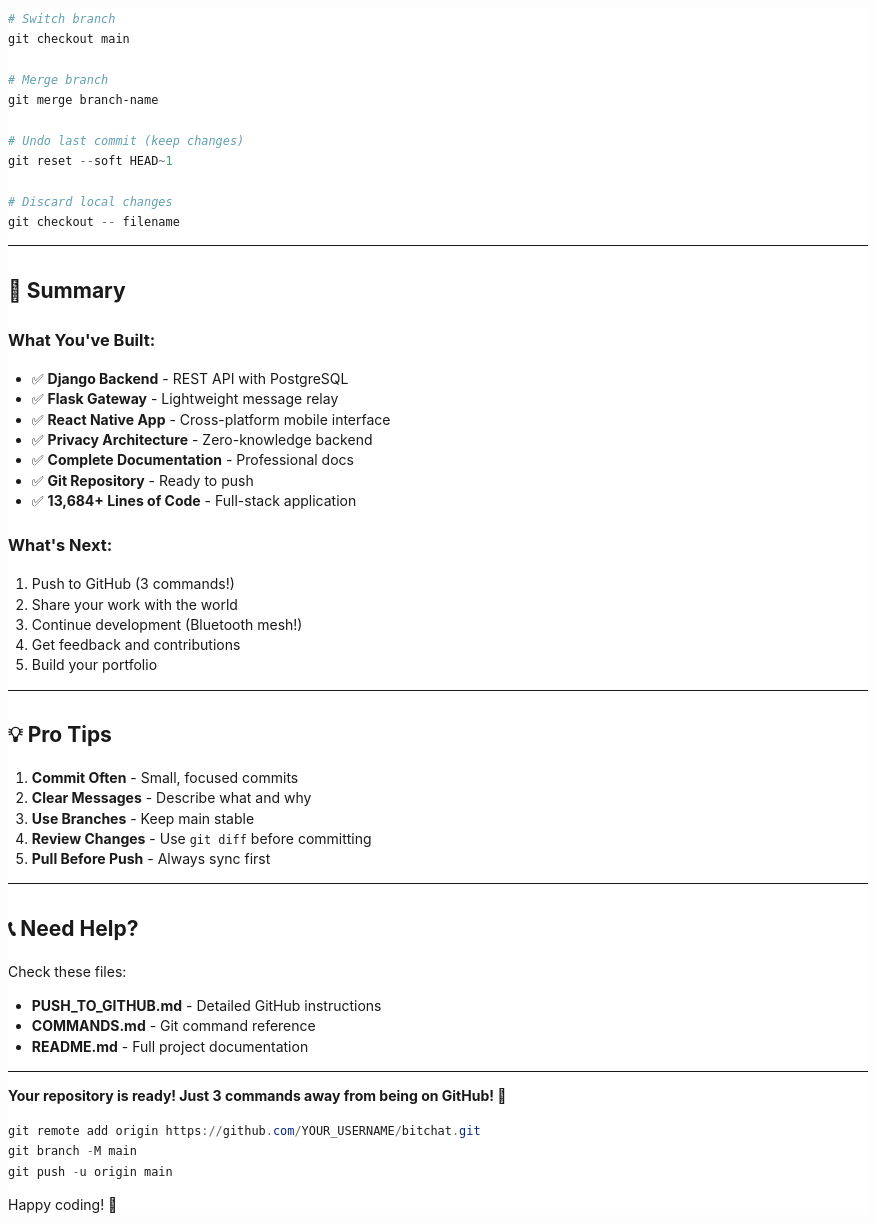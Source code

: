 ```powershell
# Switch branch
git checkout main

# Merge branch
git merge branch-name

# Undo last commit (keep changes)
git reset --soft HEAD~1

# Discard local changes
git checkout -- filename
```

---

## 🎉 Summary

### What You've Built:
- ✅ **Django Backend** - REST API with PostgreSQL
- ✅ **Flask Gateway** - Lightweight message relay
- ✅ **React Native App** - Cross-platform mobile interface
- ✅ **Privacy Architecture** - Zero-knowledge backend
- ✅ **Complete Documentation** - Professional docs
- ✅ **Git Repository** - Ready to push
- ✅ **13,684+ Lines of Code** - Full-stack application

### What's Next:
1. Push to GitHub (3 commands!)
2. Share your work with the world
3. Continue development (Bluetooth mesh!)
4. Get feedback and contributions
5. Build your portfolio

---

## 💡 Pro Tips

1. **Commit Often** - Small, focused commits
2. **Clear Messages** - Describe what and why
3. **Use Branches** - Keep main stable
4. **Review Changes** - Use `git diff` before committing
5. **Pull Before Push** - Always sync first

---

## 📞 Need Help?

Check these files:
- **PUSH_TO_GITHUB.md** - Detailed GitHub instructions
- **COMMANDS.md** - Git command reference
- **README.md** - Full project documentation

---

**Your repository is ready! Just 3 commands away from being on GitHub! 🚀**

```powershell
git remote add origin https://github.com/YOUR_USERNAME/bitchat.git
git branch -M main
git push -u origin main
```

Happy coding! 🎊
